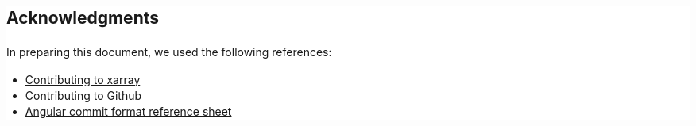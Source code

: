 ## Acknowledgments

In preparing this document, we used the following references:
- [Contributing to xarray](http://xarray.pydata.org/en/stable/contributing.html)
- [Contributing to Github](https://github.com/github/docs/blob/main/CONTRIBUTING.md)
- [Angular commit format reference sheet](https://gist.github.com/brianclements/841ea7bffdb01346392c)
